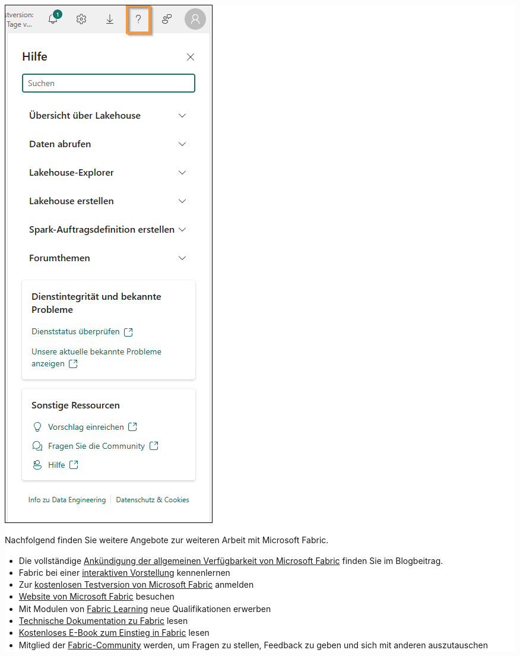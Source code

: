 ![](../media/lab-03.1/image165.png)

Nachfolgend finden Sie weitere Angebote zur weiteren Arbeit mit Microsoft Fabric.

- Die vollständige [Ankündigung der allgemeinen Verfügbarkeit von Microsoft Fabric](https://aka.ms/Fabric-Hero-Blog-Ignite23) finden Sie im Blogbeitrag.
- Fabric bei einer [interaktiven Vorstellung](https://aka.ms/Fabric-GuidedTour) kennenlernen
- Zur [kostenlosen Testversion von Microsoft Fabric](https://aka.ms/try-fabric) anmelden
- [Website von Microsoft Fabric](https://aka.ms/microsoft-fabric) besuchen
- Mit Modulen von [Fabric Learning](https://aka.ms/learn-fabric) neue Qualifikationen erwerben
- [Technische Dokumentation zu Fabric](https://aka.ms/fabric-docs) lesen
- [Kostenloses E-Book zum Einstieg in Fabric](https://aka.ms/fabric-get-started-ebook) lesen
- Mitglied der [Fabric-Community](https://aka.ms/fabric-community) werden, um Fragen zu stellen, Feedback zu geben und sich mit anderen auszutauschen
